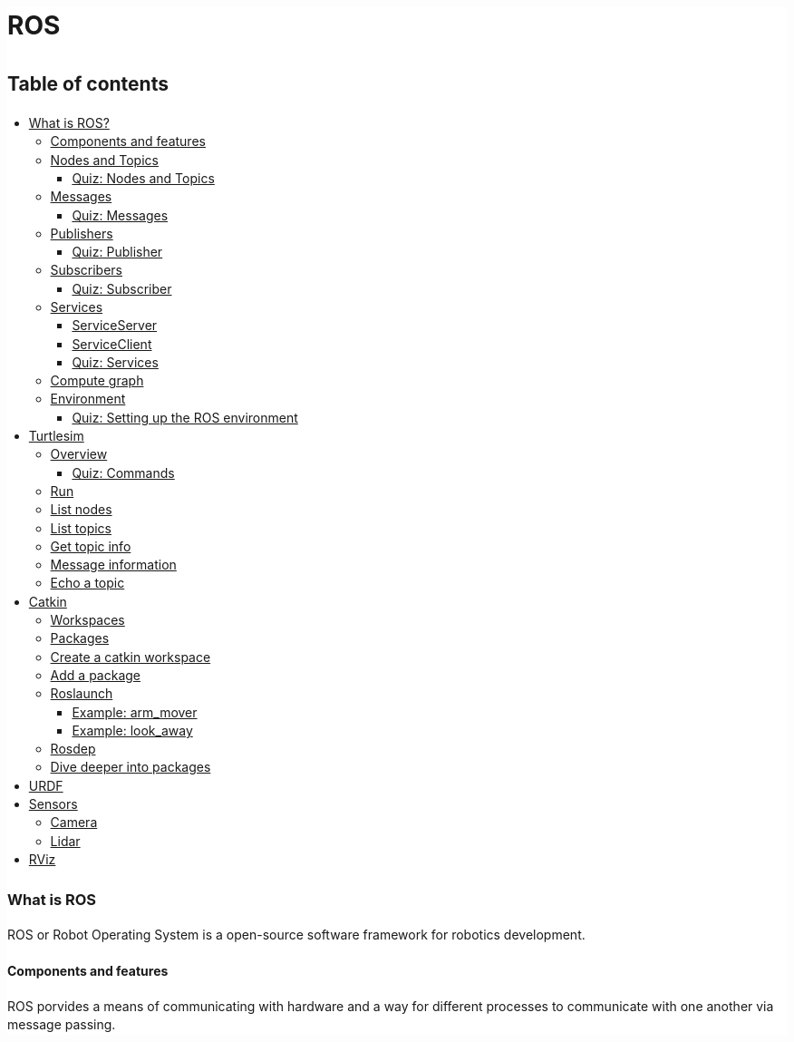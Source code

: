 # ROS

## Table of contents
* [What is ROS?](#what-is-ROS)
  * [Components and features](#components-and-features)
  * [Nodes and Topics](#nodes-and-topics)
    * [Quiz: Nodes and Topics](#quiz-nodes-and-topics)
  * [Messages](#messages)
    * [Quiz: Messages](#quiz-messages)
  * [Publishers](#publishers)
    * [Quiz: Publisher](#quiz-publisher)
  * [Subscribers](#subscribers)
    * [Quiz: Subscriber](#quiz-subscriber)
  * [Services](#services)
    * [ServiceServer](#serviceserver)
    * [ServiceClient](#serviceclient)
    * [Quiz: Services](#quiz-services)
  * [Compute graph](#compute-graph)
  * [Environment](#environment)
    * [Quiz: Setting up the ROS environment](#quiz-setting-up-the-ros-environment)
* [Turtlesim](#turtlesim)
  * [Overview](#overview)
    * [Quiz: Commands](#quiz-commands)
  * [Run](#run)
  * [List nodes](#list-nodes)
  * [List topics](#list-topics)
  * [Get topic info](#get-topic-info)
  * [Message information](#message-information)
  * [Echo a topic](#echo-a-topic)
* [Catkin](#catkin)
  * [Workspaces](#workspaces)
  * [Packages](#packages)
  * [Create a catkin workspace](#create-a-catkin-workspace)
  * [Add a package](#add-a-package)
  * [Roslaunch](#roslaunch)
    * [Example: arm_mover](#example-arm_mover)
    * [Example: look_away](#example-look_away)
  * [Rosdep](#rosdep)
  * [Dive deeper into packages](#dive-deeper-into-packages)
* [URDF](#urdf)
* [Sensors](#sensors)
  * [Camera](#camera)
  * [Lidar](#lidar)
* [RViz](#rviz)

### What is ROS
ROS or Robot Operating System is a open-source software framework for robotics development.

#### Components and features
ROS porvides a means of communicating with hardware and a way for different processes to communicate with one another via message passing.
